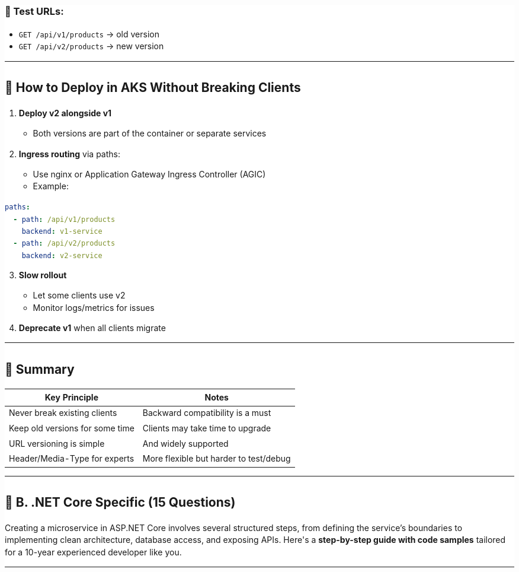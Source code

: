 ### 🔀 Test URLs:

* `GET /api/v1/products` → old version
* `GET /api/v2/products` → new version

---

## 🚀 How to Deploy in AKS Without Breaking Clients

1. **Deploy v2 alongside v1**

   * Both versions are part of the container or separate services
2. **Ingress routing** via paths:

   * Use nginx or Application Gateway Ingress Controller (AGIC)
   * Example:

```yaml
paths:
  - path: /api/v1/products
    backend: v1-service
  - path: /api/v2/products
    backend: v2-service
```

3. **Slow rollout**

   * Let some clients use v2
   * Monitor logs/metrics for issues
4. **Deprecate v1** when all clients migrate

---

## 🧠 Summary

| Key Principle                   | Notes                                  |
| ------------------------------- | -------------------------------------- |
| Never break existing clients    | Backward compatibility is a must       |
| Keep old versions for some time | Clients may take time to upgrade       |
| URL versioning is simple        | And widely supported                   |
| Header/Media-Type for experts   | More flexible but harder to test/debug |

---

## 🧱 **B. .NET Core Specific (15 Questions)**

Creating a microservice in ASP.NET Core involves several structured steps, from defining the service’s boundaries to implementing clean architecture, database access, and exposing APIs. Here's a **step-by-step guide with code samples** tailored for a 10-year experienced developer like you.

---
